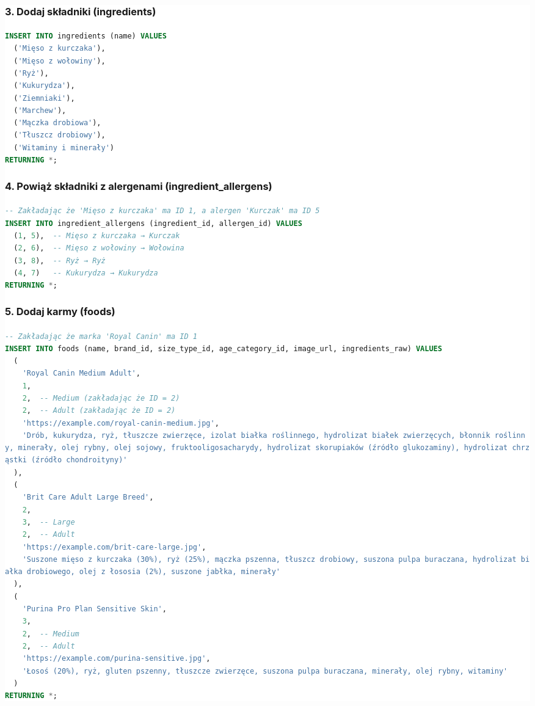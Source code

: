 ### 3. Dodaj składniki (ingredients)

```sql
INSERT INTO ingredients (name) VALUES
  ('Mięso z kurczaka'),
  ('Mięso z wołowiny'),
  ('Ryż'),
  ('Kukurydza'),
  ('Ziemniaki'),
  ('Marchew'),
  ('Mączka drobiowa'),
  ('Tłuszcz drobiowy'),
  ('Witaminy i minerały')
RETURNING *;
```

### 4. Powiąż składniki z alergenami (ingredient_allergens)

```sql
-- Zakładając że 'Mięso z kurczaka' ma ID 1, a alergen 'Kurczak' ma ID 5
INSERT INTO ingredient_allergens (ingredient_id, allergen_id) VALUES
  (1, 5),  -- Mięso z kurczaka → Kurczak
  (2, 6),  -- Mięso z wołowiny → Wołowina
  (3, 8),  -- Ryż → Ryż
  (4, 7)   -- Kukurydza → Kukurydza
RETURNING *;
```

### 5. Dodaj karmy (foods)

```sql
-- Zakładając że marka 'Royal Canin' ma ID 1
INSERT INTO foods (name, brand_id, size_type_id, age_category_id, image_url, ingredients_raw) VALUES
  (
    'Royal Canin Medium Adult',
    1,
    2,  -- Medium (zakładając że ID = 2)
    2,  -- Adult (zakładając że ID = 2)
    'https://example.com/royal-canin-medium.jpg',
    'Drób, kukurydza, ryż, tłuszcze zwierzęce, izolat białka roślinnego, hydrolizat białek zwierzęcych, błonnik roślinny, minerały, olej rybny, olej sojowy, fruktooligosacharydy, hydrolizat skorupiaków (źródło glukozaminy), hydrolizat chrząstki (źródło chondroityny)'
  ),
  (
    'Brit Care Adult Large Breed',
    2,
    3,  -- Large
    2,  -- Adult
    'https://example.com/brit-care-large.jpg',
    'Suszone mięso z kurczaka (30%), ryż (25%), mączka pszenna, tłuszcz drobiowy, suszona pulpa buraczana, hydrolizat białka drobiowego, olej z łososia (2%), suszone jabłka, minerały'
  ),
  (
    'Purina Pro Plan Sensitive Skin',
    3,
    2,  -- Medium
    2,  -- Adult
    'https://example.com/purina-sensitive.jpg',
    'Łosoś (20%), ryż, gluten pszenny, tłuszcze zwierzęce, suszona pulpa buraczana, minerały, olej rybny, witaminy'
  )
RETURNING *;
```
